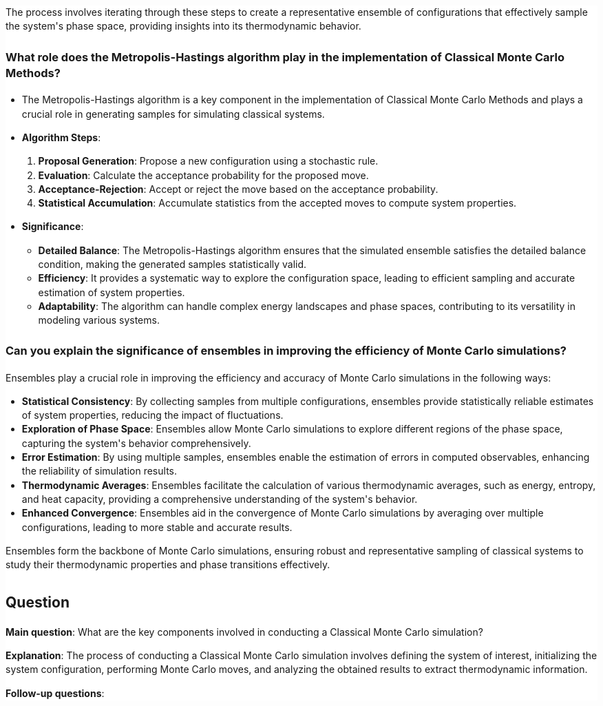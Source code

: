 The process involves iterating through these steps to create a representative ensemble of configurations that effectively sample the system's phase space, providing insights into its thermodynamic behavior.

### What role does the Metropolis-Hastings algorithm play in the implementation of Classical Monte Carlo Methods?

- The Metropolis-Hastings algorithm is a key component in the implementation of Classical Monte Carlo Methods and plays a crucial role in generating samples for simulating classical systems. 
- **Algorithm Steps**:
  1. **Proposal Generation**: Propose a new configuration using a stochastic rule.
  2. **Evaluation**: Calculate the acceptance probability for the proposed move.
  3. **Acceptance-Rejection**: Accept or reject the move based on the acceptance probability.
  4. **Statistical Accumulation**: Accumulate statistics from the accepted moves to compute system properties.

- **Significance**:
  - **Detailed Balance**: The Metropolis-Hastings algorithm ensures that the simulated ensemble satisfies the detailed balance condition, making the generated samples statistically valid.
  - **Efficiency**: It provides a systematic way to explore the configuration space, leading to efficient sampling and accurate estimation of system properties.
  - **Adaptability**: The algorithm can handle complex energy landscapes and phase spaces, contributing to its versatility in modeling various systems.

### Can you explain the significance of ensembles in improving the efficiency of Monte Carlo simulations?

Ensembles play a crucial role in improving the efficiency and accuracy of Monte Carlo simulations in the following ways:
- **Statistical Consistency**: By collecting samples from multiple configurations, ensembles provide statistically reliable estimates of system properties, reducing the impact of fluctuations.
- **Exploration of Phase Space**: Ensembles allow Monte Carlo simulations to explore different regions of the phase space, capturing the system's behavior comprehensively.
- **Error Estimation**: By using multiple samples, ensembles enable the estimation of errors in computed observables, enhancing the reliability of simulation results.
- **Thermodynamic Averages**: Ensembles facilitate the calculation of various thermodynamic averages, such as energy, entropy, and heat capacity, providing a comprehensive understanding of the system's behavior.
- **Enhanced Convergence**: Ensembles aid in the convergence of Monte Carlo simulations by averaging over multiple configurations, leading to more stable and accurate results.

Ensembles form the backbone of Monte Carlo simulations, ensuring robust and representative sampling of classical systems to study their thermodynamic properties and phase transitions effectively.

## Question
**Main question**: What are the key components involved in conducting a Classical Monte Carlo simulation?

**Explanation**: The process of conducting a Classical Monte Carlo simulation involves defining the system of interest, initializing the system configuration, performing Monte Carlo moves, and analyzing the obtained results to extract thermodynamic information.

**Follow-up questions**:
